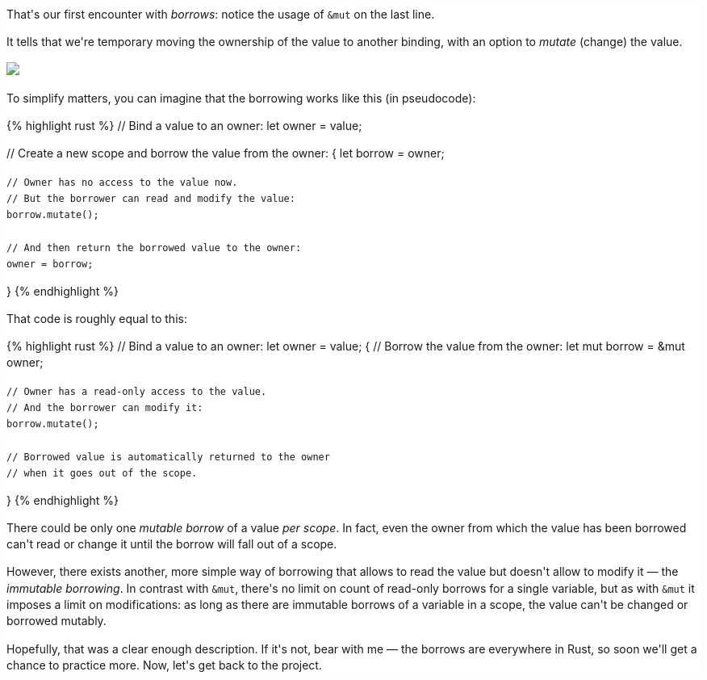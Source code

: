 That's our first encounter with *borrows*: notice the usage of `&mut` on the last line.

It tells that we're temporary moving the ownership of the value to another binding, with an option to *mutate* (change) the value.

<img src="/static/rust-1/mut-borrow.png" class="centered" />

To simplify matters, you can imagine that the borrowing works like this (in pseudocode):

{% highlight rust %}
// Bind a value to an owner:
let owner = value;

// Create a new scope and borrow the value from the owner:
{
    let borrow = owner;

    // Owner has no access to the value now.
    // But the borrower can read and modify the value:
    borrow.mutate();

    // And then return the borrowed value to the owner:
    owner = borrow;
}
{% endhighlight %}

That code is roughly equal to this:

{% highlight rust %}
// Bind a value to an owner:
let owner = value;
{
    // Borrow the value from the owner:
    let mut borrow = &mut owner;

    // Owner has a read-only access to the value.
    // And the borrower can modify it:
    borrow.mutate();

    // Borrowed value is automatically returned to the owner
    // when it goes out of the scope.
}
{% endhighlight %}

There could be only one *mutable borrow* of a value *per scope*. In fact, even the owner from which the value has been borrowed can't read or change it until the borrow will fall out of a scope.

However, there exists another, more simple way of borrowing that allows to read the value but doesn't allow to modify it&nbsp;&mdash;&nbsp;the *immutable borrowing*. In contrast with `&mut`, there's no limit on count of read-only borrows for a single variable, but as with `&mut` it imposes a limit on modifications: as long as there are immutable borrows of a variable in a scope, the value can't be changed or borrowed mutably.

Hopefully, that was a clear enough description. If it's not, bear with me&nbsp;&mdash;&nbsp;the borrows are everywhere in Rust, so soon we'll get a chance to practice more. Now, let's get back to the project.
